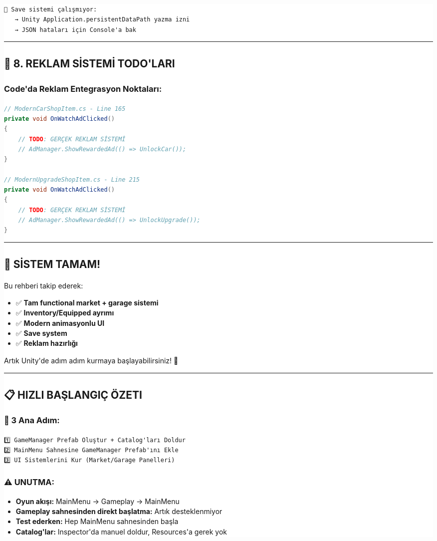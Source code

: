 ```
🔧 Save sistemi çalışmıyor:
   → Unity Application.persistentDataPath yazma izni
   → JSON hataları için Console'a bak
```

---

## 🚨 **8. REKLAM SİSTEMİ TODO'LARI**

### **Code'da Reklam Entegrasyon Noktaları:**
```csharp
// ModernCarShopItem.cs - Line 165
private void OnWatchAdClicked()
{
    // TODO: GERÇEK REKLAM SİSTEMİ
    // AdManager.ShowRewardedAd(() => UnlockCar());
}

// ModernUpgradeShopItem.cs - Line 215  
private void OnWatchAdClicked()
{
    // TODO: GERÇEK REKLAM SİSTEMİ
    // AdManager.ShowRewardedAd(() => UnlockUpgrade());
}
```

---

## 🎉 **SİSTEM TAMAM!**

Bu rehberi takip ederek:
- ✅ **Tam functional market + garage sistemi**
- ✅ **Inventory/Equipped ayrımı** 
- ✅ **Modern animasyonlu UI**
- ✅ **Save system**
- ✅ **Reklam hazırlığı**

Artık Unity'de adım adım kurmaya başlayabilirsiniz! 🚀 

---

## 📋 **HIZLI BAŞLANGIÇ ÖZETI**

### **🎯 3 Ana Adım:**
```
1️⃣ GameManager Prefab Oluştur + Catalog'ları Doldur
2️⃣ MainMenu Sahnesine GameManager Prefab'ını Ekle  
3️⃣ UI Sistemlerini Kur (Market/Garage Panelleri)
```

### **⚠️ UNUTMA:**
- **Oyun akışı:** MainMenu → Gameplay → MainMenu
- **Gameplay sahnesinden direkt başlatma:** Artık desteklenmiyor
- **Test ederken:** Hep MainMenu sahnesinden başla
- **Catalog'lar:** Inspector'da manuel doldur, Resources'a gerek yok

